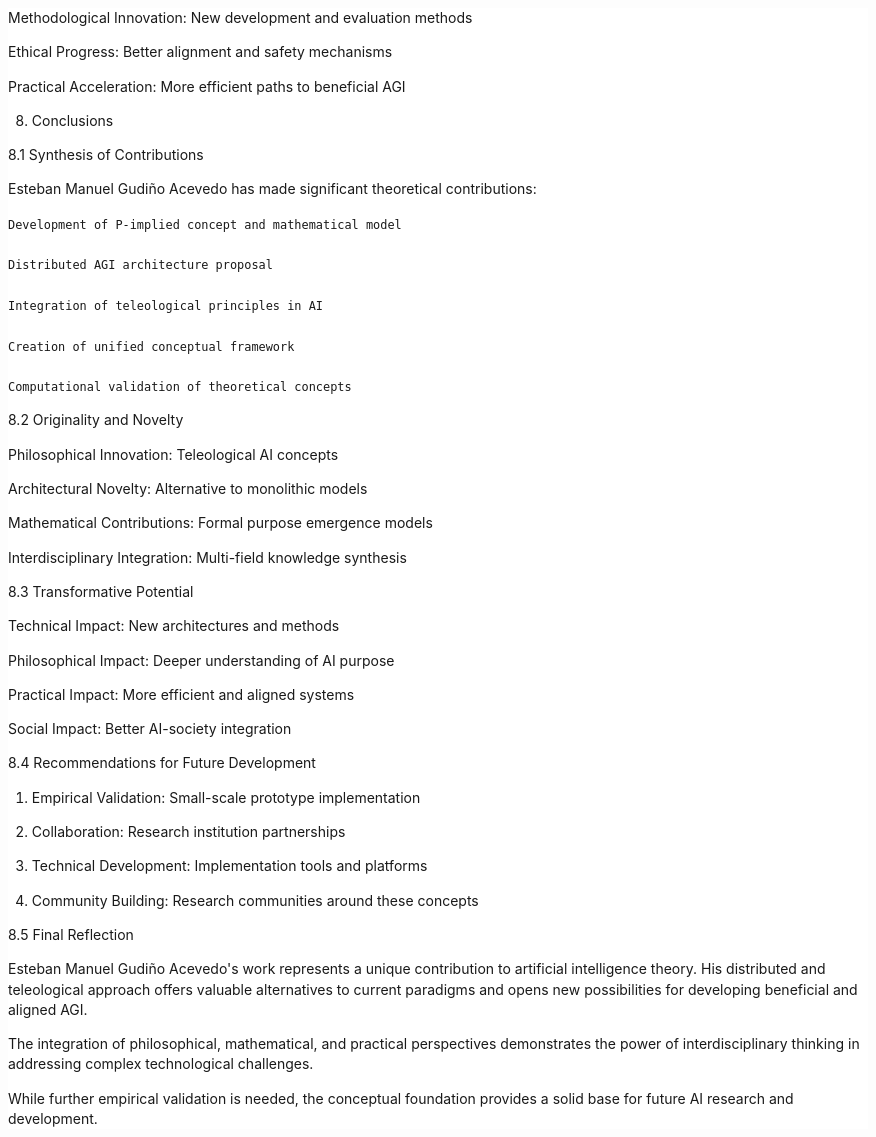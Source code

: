 Methodological Innovation: New development and evaluation methods

Ethical Progress: Better alignment and safety mechanisms

Practical Acceleration: More efficient paths to beneficial AGI


8. Conclusions

8.1 Synthesis of Contributions

Esteban Manuel Gudiño Acevedo has made significant theoretical contributions:


    Development of P-implied concept and mathematical model

    Distributed AGI architecture proposal

    Integration of teleological principles in AI

    Creation of unified conceptual framework

    Computational validation of theoretical concepts


8.2 Originality and Novelty

Philosophical Innovation: Teleological AI concepts

Architectural Novelty: Alternative to monolithic models

Mathematical Contributions: Formal purpose emergence models

Interdisciplinary Integration: Multi-field knowledge synthesis

8.3 Transformative Potential

Technical Impact: New architectures and methods

Philosophical Impact: Deeper understanding of AI purpose

Practical Impact: More efficient and aligned systems

Social Impact: Better AI-society integration

8.4 Recommendations for Future Development

1. Empirical Validation: Small-scale prototype implementation

2. Collaboration: Research institution partnerships

3. Technical Development: Implementation tools and platforms

4. Community Building: Research communities around these concepts

8.5 Final Reflection

Esteban Manuel Gudiño Acevedo's work represents a unique contribution to artificial intelligence theory. His distributed and teleological approach offers valuable alternatives to current paradigms and opens new possibilities for developing beneficial and aligned AGI.

The integration of philosophical, mathematical, and practical perspectives demonstrates the power of interdisciplinary thinking in addressing complex technological challenges.

While further empirical validation is needed, the conceptual foundation provides a solid base for future AI research and development.
